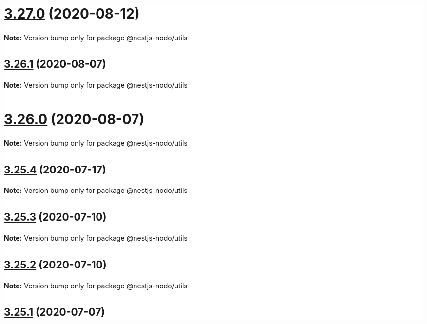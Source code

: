


# [3.27.0](http://nestjs-nodo/core/compare/v3.26.1...v3.27.0) (2020-08-12)

**Note:** Version bump only for package @nestjs-nodo/utils





## [3.26.1](http://nestjs-nodo/core/compare/v3.26.0...v3.26.1) (2020-08-07)

**Note:** Version bump only for package @nestjs-nodo/utils





# [3.26.0](http://nestjs-nodo/core/compare/v3.25.4...v3.26.0) (2020-08-07)

**Note:** Version bump only for package @nestjs-nodo/utils





## [3.25.4](http://nestjs-nodo/core/compare/v3.25.3...v3.25.4) (2020-07-17)

**Note:** Version bump only for package @nestjs-nodo/utils





## [3.25.3](http://nestjs-nodo/core/compare/v3.25.2...v3.25.3) (2020-07-10)

**Note:** Version bump only for package @nestjs-nodo/utils





## [3.25.2](http://nestjs-nodo/core/compare/v3.25.1...v3.25.2) (2020-07-10)

**Note:** Version bump only for package @nestjs-nodo/utils





## [3.25.1](http://nestjs-nodo/core/compare/v3.25.0...v3.25.1) (2020-07-07)
